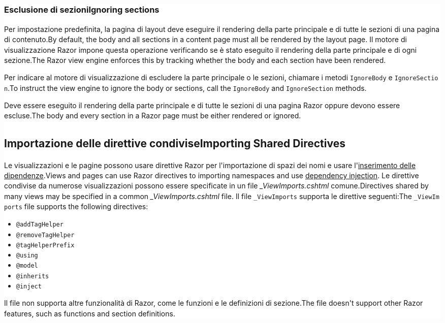 ### <a name="ignoring-sections"></a><span data-ttu-id="d5bd6-154">Esclusione di sezioni</span><span class="sxs-lookup"><span data-stu-id="d5bd6-154">Ignoring sections</span></span>

<span data-ttu-id="d5bd6-155">Per impostazione predefinita, la pagina di layout deve eseguire il rendering della parte principale e di tutte le sezioni di una pagina di contenuto.</span><span class="sxs-lookup"><span data-stu-id="d5bd6-155">By default, the body and all sections in a content page must all be rendered by the layout page.</span></span> <span data-ttu-id="d5bd6-156">Il motore di visualizzazione Razor impone questa operazione verificando se è stato eseguito il rendering della parte principale e di ogni sezione.</span><span class="sxs-lookup"><span data-stu-id="d5bd6-156">The Razor view engine enforces this by tracking whether the body and each section have been rendered.</span></span>

<span data-ttu-id="d5bd6-157">Per indicare al motore di visualizzazione di escludere la parte principale o le sezioni, chiamare i metodi `IgnoreBody` e `IgnoreSection`.</span><span class="sxs-lookup"><span data-stu-id="d5bd6-157">To instruct the view engine to ignore the body or sections, call the `IgnoreBody` and `IgnoreSection` methods.</span></span>

<span data-ttu-id="d5bd6-158">Deve essere eseguito il rendering della parte principale e di tutte le sezioni di una pagina Razor oppure devono essere escluse.</span><span class="sxs-lookup"><span data-stu-id="d5bd6-158">The body and every section in a Razor page must be either rendered or ignored.</span></span>

<a name="viewimports"></a>

## <a name="importing-shared-directives"></a><span data-ttu-id="d5bd6-159">Importazione delle direttive condivise</span><span class="sxs-lookup"><span data-stu-id="d5bd6-159">Importing Shared Directives</span></span>

<span data-ttu-id="d5bd6-160">Le visualizzazioni e le pagine possono usare direttive Razor per l'importazione di spazi dei nomi e usare l'[inserimento delle dipendenze](dependency-injection.md).</span><span class="sxs-lookup"><span data-stu-id="d5bd6-160">Views and pages can use Razor directives to importing namespaces and use [dependency injection](dependency-injection.md).</span></span> <span data-ttu-id="d5bd6-161">Le direttive condivise da numerose visualizzazioni possono essere specificate in un file *_ViewImports.cshtml* comune.</span><span class="sxs-lookup"><span data-stu-id="d5bd6-161">Directives shared by many views may be specified in a common *_ViewImports.cshtml* file.</span></span> <span data-ttu-id="d5bd6-162">Il file `_ViewImports` supporta le direttive seguenti:</span><span class="sxs-lookup"><span data-stu-id="d5bd6-162">The `_ViewImports` file supports the following directives:</span></span>

* `@addTagHelper`
* `@removeTagHelper`
* `@tagHelperPrefix`
* `@using`
* `@model`
* `@inherits`
* `@inject`

<span data-ttu-id="d5bd6-163">Il file non supporta altre funzionalità di Razor, come le funzioni e le definizioni di sezione.</span><span class="sxs-lookup"><span data-stu-id="d5bd6-163">The file doesn't support other Razor features, such as functions and section definitions.</span></span>
